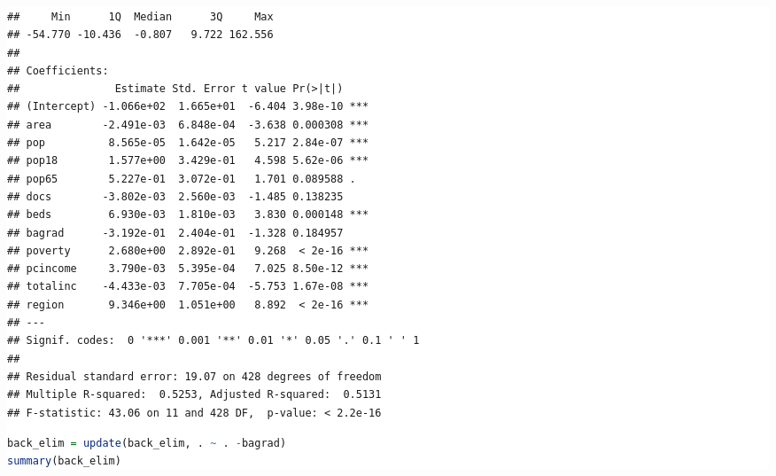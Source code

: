     ##     Min      1Q  Median      3Q     Max 
    ## -54.770 -10.436  -0.807   9.722 162.556 
    ## 
    ## Coefficients:
    ##               Estimate Std. Error t value Pr(>|t|)    
    ## (Intercept) -1.066e+02  1.665e+01  -6.404 3.98e-10 ***
    ## area        -2.491e-03  6.848e-04  -3.638 0.000308 ***
    ## pop          8.565e-05  1.642e-05   5.217 2.84e-07 ***
    ## pop18        1.577e+00  3.429e-01   4.598 5.62e-06 ***
    ## pop65        5.227e-01  3.072e-01   1.701 0.089588 .  
    ## docs        -3.802e-03  2.560e-03  -1.485 0.138235    
    ## beds         6.930e-03  1.810e-03   3.830 0.000148 ***
    ## bagrad      -3.192e-01  2.404e-01  -1.328 0.184957    
    ## poverty      2.680e+00  2.892e-01   9.268  < 2e-16 ***
    ## pcincome     3.790e-03  5.395e-04   7.025 8.50e-12 ***
    ## totalinc    -4.433e-03  7.705e-04  -5.753 1.67e-08 ***
    ## region       9.346e+00  1.051e+00   8.892  < 2e-16 ***
    ## ---
    ## Signif. codes:  0 '***' 0.001 '**' 0.01 '*' 0.05 '.' 0.1 ' ' 1
    ## 
    ## Residual standard error: 19.07 on 428 degrees of freedom
    ## Multiple R-squared:  0.5253, Adjusted R-squared:  0.5131 
    ## F-statistic: 43.06 on 11 and 428 DF,  p-value: < 2.2e-16

``` r
back_elim = update(back_elim, . ~ . -bagrad)
summary(back_elim)
```
